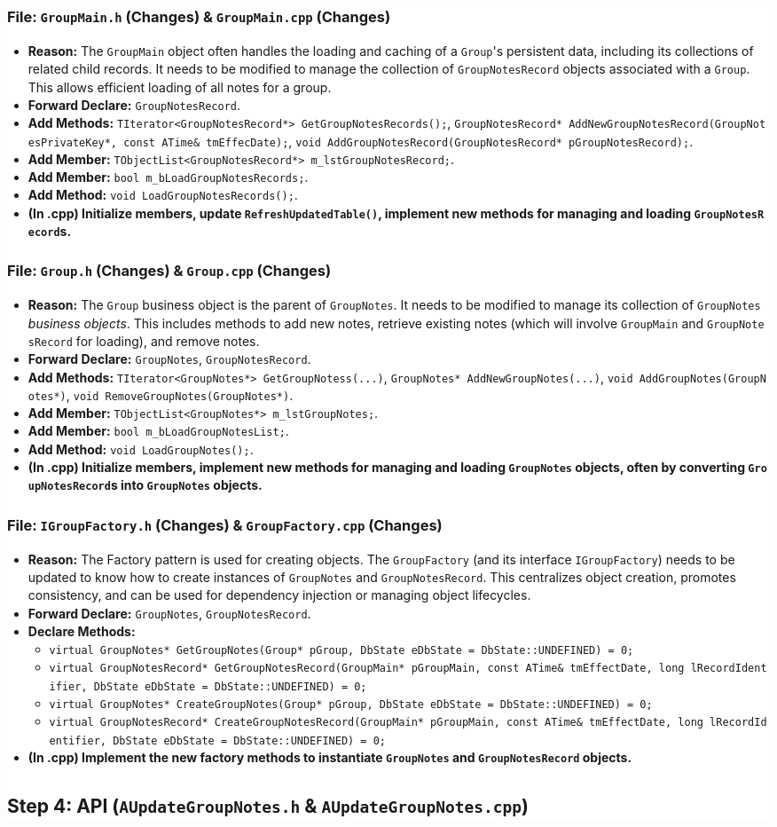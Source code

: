 ### File: `GroupMain.h` (Changes) & `GroupMain.cpp` (Changes)

*   **Reason:** The `GroupMain` object often handles the loading and caching of a `Group`'s persistent data, including its collections of related child records. It needs to be modified to manage the collection of `GroupNotesRecord` objects associated with a `Group`. This allows efficient loading of all notes for a group.
*   **Forward Declare:** `GroupNotesRecord`.
*   **Add Methods:** `TIterator<GroupNotesRecord*> GetGroupNotesRecords();`, `GroupNotesRecord* AddNewGroupNotesRecord(GroupNotesPrivateKey*, const ATime& tmEffecDate);`, `void AddGroupNotesRecord(GroupNotesRecord* pGroupNotesRecord);`.
*   **Add Member:** `TObjectList<GroupNotesRecord*> m_lstGroupNotesRecord;`.
*   **Add Member:** `bool m_bLoadGroupNotesRecords;`.
*   **Add Method:** `void LoadGroupNotesRecords();`.
*   **(In .cpp) Initialize members, update `RefreshUpdatedTable()`, implement new methods for managing and loading `GroupNotesRecord`s.**

### File: `Group.h` (Changes) & `Group.cpp` (Changes)

*   **Reason:** The `Group` business object is the parent of `GroupNotes`. It needs to be modified to manage its collection of `GroupNotes` *business objects*. This includes methods to add new notes, retrieve existing notes (which will involve `GroupMain` and `GroupNotesRecord` for loading), and remove notes.
*   **Forward Declare:** `GroupNotes`, `GroupNotesRecord`.
*   **Add Methods:** `TIterator<GroupNotes*> GetGroupNotess(...)`, `GroupNotes* AddNewGroupNotes(...)`, `void AddGroupNotes(GroupNotes*)`, `void RemoveGroupNotes(GroupNotes*)`.
*   **Add Member:** `TObjectList<GroupNotes*> m_lstGroupNotes;`.
*   **Add Member:** `bool m_bLoadGroupNotesList;`.
*   **Add Method:** `void LoadGroupNotes();`.
*   **(In .cpp) Initialize members, implement new methods for managing and loading `GroupNotes` objects, often by converting `GroupNotesRecord`s into `GroupNotes` objects.**

### File: `IGroupFactory.h` (Changes) & `GroupFactory.cpp` (Changes)

*   **Reason:** The Factory pattern is used for creating objects. The `GroupFactory` (and its interface `IGroupFactory`) needs to be updated to know how to create instances of `GroupNotes` and `GroupNotesRecord`. This centralizes object creation, promotes consistency, and can be used for dependency injection or managing object lifecycles.
*   **Forward Declare:** `GroupNotes`, `GroupNotesRecord`.
*   **Declare Methods:**
    *   `virtual GroupNotes* GetGroupNotes(Group* pGroup, DbState eDbState = DbState::UNDEFINED) = 0;`
    *   `virtual GroupNotesRecord* GetGroupNotesRecord(GroupMain* pGroupMain, const ATime& tmEffectDate, long lRecordIdentifier, DbState eDbState = DbState::UNDEFINED) = 0;`
    *   `virtual GroupNotes* CreateGroupNotes(Group* pGroup, DbState eDbState = DbState::UNDEFINED) = 0;`
    *   `virtual GroupNotesRecord* CreateGroupNotesRecord(GroupMain* pGroupMain, const ATime& tmEffectDate, long lRecordIdentifier, DbState eDbState = DbState::UNDEFINED) = 0;`
*   **(In .cpp) Implement the new factory methods to instantiate `GroupNotes` and `GroupNotesRecord` objects.**

## Step 4: API (`AUpdateGroupNotes.h` & `AUpdateGroupNotes.cpp`)
